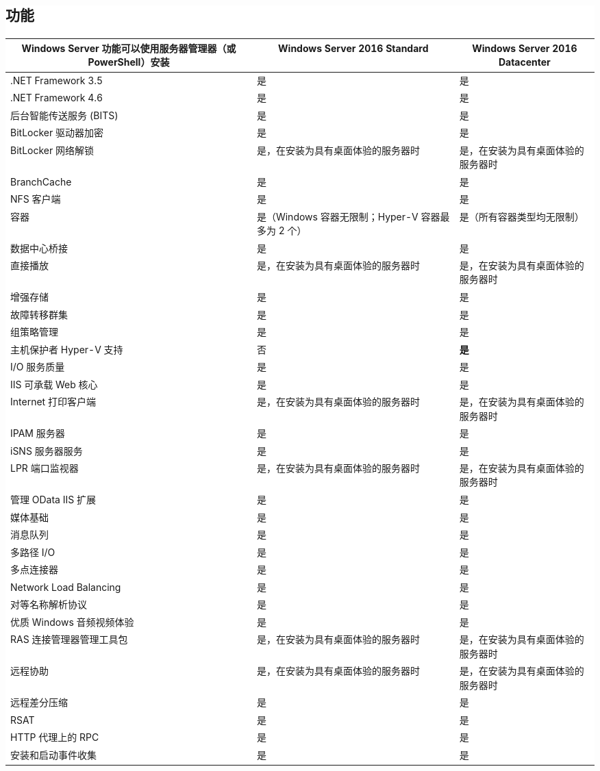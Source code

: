 ## <a name="features"></a>功能

|Windows Server 功能可以使用服务器管理器（或 PowerShell）安装|Windows Server 2016 Standard|Windows Server 2016 Datacenter|  
|-------------------|----------|---------------------------|  
|.NET Framework 3.5|是|是|
|.NET Framework 4.6|是|是|
|后台智能传送服务 (BITS)|是|是|
|BitLocker 驱动器加密|是|是|
|BitLocker 网络解锁|是，在安装为具有桌面体验的服务器时|是，在安装为具有桌面体验的服务器时|
|BranchCache|是|是|
|NFS 客户端|是|是|
|容器|是（Windows 容器无限制；Hyper-V 容器最多为 2 个）|是（所有容器类型均无限制）|
|数据中心桥接|是|是|
|直接播放|是，在安装为具有桌面体验的服务器时|是，在安装为具有桌面体验的服务器时|
|增强存储|是|是|
|故障转移群集|是|是|
|组策略管理|是|是|
|主机保护者 Hyper-V 支持|否|<strong>是</strong> |
|I/O 服务质量|是|是|
|IIS 可承载 Web 核心|是|是|
|Internet 打印客户端|是，在安装为具有桌面体验的服务器时|是，在安装为具有桌面体验的服务器时|
|IPAM 服务器|是|是|
|iSNS 服务器服务|是|是|
|LPR 端口监视器|是，在安装为具有桌面体验的服务器时|是，在安装为具有桌面体验的服务器时|
|管理 OData IIS 扩展|是|是|
|媒体基础|是|是|
|消息队列|是|是|
|多路径 I/O|是|是|
|多点连接器|是|是|
|Network Load Balancing|是|是|
|对等名称解析协议|是|是|
|优质 Windows 音频视频体验|是|是|
|RAS 连接管理器管理工具包|是，在安装为具有桌面体验的服务器时|是，在安装为具有桌面体验的服务器时|
|远程协助|是，在安装为具有桌面体验的服务器时|是，在安装为具有桌面体验的服务器时|
|远程差分压缩|是|是|
|RSAT|是|是|
|HTTP 代理上的 RPC|是|是|
|安装和启动事件收集|是|是|